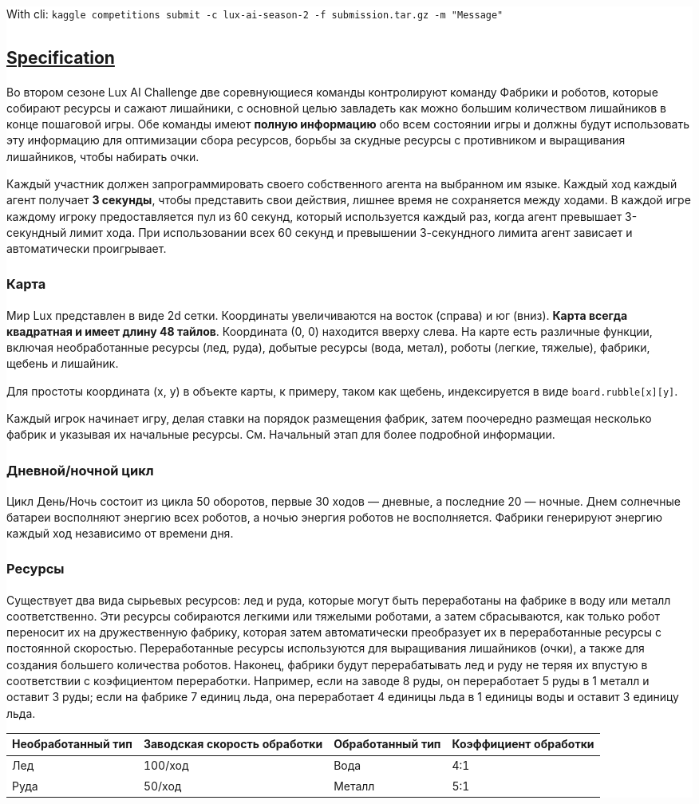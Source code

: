 With cli: `kaggle competitions submit -c lux-ai-season-2 -f submission.tar.gz -m "Message"`

## [Specification](https://www.lux-ai.org/specs-s2)

Во втором сезоне Lux AI Challenge две соревнующиеся команды контролируют команду Фабрики и роботов, которые собирают ресурсы и сажают лишайники, с основной целью завладеть как можно большим количеством лишайников в конце пошаговой игры. Обе команды имеют **полную информацию** обо всем состоянии игры и должны будут использовать эту информацию для оптимизации сбора ресурсов, борьбы за скудные ресурсы с противником и выращивания лишайников, чтобы набирать очки.

Каждый участник должен запрограммировать своего собственного агента на выбранном им языке. Каждый ход каждый агент получает **3 секунды**, чтобы представить свои действия, лишнее время не сохраняется между ходами. В каждой игре каждому игроку предоставляется пул из 60 секунд, который используется каждый раз, когда агент превышает 3-секундный лимит хода. При использовании всех 60 секунд и превышении 3-секундного лимита агент зависает и автоматически проигрывает.

### Карта

Мир Lux представлен в виде 2d сетки. Координаты увеличиваются на восток (справа) и юг (вниз). **Карта всегда квадратная и имеет длину 48 тайлов**. Координата (0, 0) находится вверху слева. На карте есть различные функции, включая необработанные ресурсы (лед, руда), добытые ресурсы (вода, метал), роботы (легкие, тяжелые), фабрики, щебень и лишайник.

Для простоты координата (x, y) в объекте карты, к примеру, таком как щебень, индексируется в виде `board.rubble[x][y]`.

Каждый игрок начинает игру, делая ставки на порядок размещения фабрик, затем поочередно размещая несколько фабрик и указывая их начальные ресурсы. См. Начальный этап для более подробной информации.

### Дневной/ночной цикл

Цикл День/Ночь состоит из цикла 50 оборотов, первые 30 ходов — дневные, а последние 20 — ночные. Днем солнечные батареи восполняют энергию всех роботов, а ночью энергия роботов не восполняется. Фабрики генерируют энергию каждый ход независимо от времени дня.

### Ресурсы

Существует два вида сырьевых ресурсов: лед и руда, которые могут быть переработаны на фабрике в воду или металл соответственно. Эти ресурсы собираются легкими или тяжелыми роботами, а затем сбрасываются, как только робот переносит их на дружественную фабрику, которая затем автоматически преобразует их в переработанные ресурсы с постоянной скоростью. Переработанные ресурсы используются для выращивания лишайников (очки), а также для создания большего количества роботов. Наконец, фабрики будут перерабатывать лед и руду не теряя их впустую в соответствии с коэфициентом переработки. Например, если на заводе 8 руды, он переработает 5 руды в 1 металл и оставит 3 руды; если на фабрике 7 единиц льда, она переработает 4 единицы льда в 1 единицы воды и оставит 3 единицу льда.

| Необработанный тип | Заводская скорость обработки | Обработанный тип | Коэффициент обработки |
|-|-|-|-|
| Лед | 100/ход | Вода | 4:1 |
| Руда | 50/ход | Металл | 5:1 |
